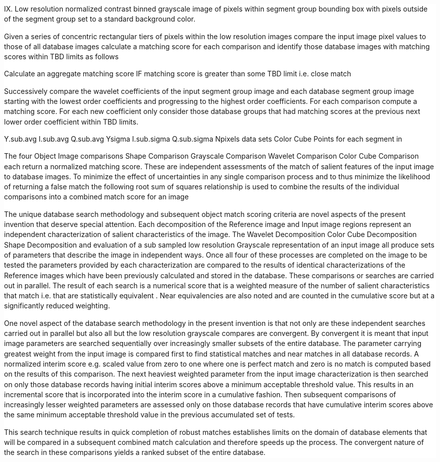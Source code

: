 IX. Low resolution normalized contrast binned grayscale image of pixels within segment group bounding box with pixels outside of the segment group set to a standard background color.

Given a series of concentric rectangular tiers of pixels within the low resolution images compare the input image pixel values to those of all database images calculate a matching score for each comparison and identify those database images with matching scores within TBD limits as follows 

Calculate an aggregate matching score IF matching score is greater than some TBD limit i.e. close match 

Successively compare the wavelet coefficients of the input segment group image and each database segment group image starting with the lowest order coefficients and progressing to the highest order coefficients. For each comparison compute a matching score. For each new coefficient only consider those database groups that had matching scores at the previous next lower order coefficient within TBD limits.

 Y.sub.avg I.sub.avg Q.sub.avg Ysigma I.sub.sigma Q.sub.sigma Npixels data sets Color Cube Points for each segment in 

The four Object Image comparisons Shape Comparison Grayscale Comparison Wavelet Comparison Color Cube Comparison each return a normalized matching score. These are independent assessments of the match of salient features of the input image to database images. To minimize the effect of uncertainties in any single comparison process and to thus minimize the likelihood of returning a false match the following root sum of squares relationship is used to combine the results of the individual comparisons into a combined match score for an image 

The unique database search methodology and subsequent object match scoring criteria are novel aspects of the present invention that deserve special attention. Each decomposition of the Reference image and Input image regions represent an independent characterization of salient characteristics of the image. The Wavelet Decomposition Color Cube Decomposition Shape Decomposition and evaluation of a sub sampled low resolution Grayscale representation of an input image all produce sets of parameters that describe the image in independent ways. Once all four of these processes are completed on the image to be tested the parameters provided by each characterization are compared to the results of identical characterizations of the Reference images which have been previously calculated and stored in the database. These comparisons or searches are carried out in parallel. The result of each search is a numerical score that is a weighted measure of the number of salient characteristics that match i.e. that are statistically equivalent . Near equivalencies are also noted and are counted in the cumulative score but at a significantly reduced weighting.

One novel aspect of the database search methodology in the present invention is that not only are these independent searches carried out in parallel but also all but the low resolution grayscale compares are convergent. By convergent it is meant that input image parameters are searched sequentially over increasingly smaller subsets of the entire database. The parameter carrying greatest weight from the input image is compared first to find statistical matches and near matches in all database records. A normalized interim score e.g. scaled value from zero to one where one is perfect match and zero is no match is computed based on the results of this comparison. The next heaviest weighted parameter from the input image characterization is then searched on only those database records having initial interim scores above a minimum acceptable threshold value. This results in an incremental score that is incorporated into the interim score in a cumulative fashion. Then subsequent comparisons of increasingly lesser weighted parameters are assessed only on those database records that have cumulative interim scores above the same minimum acceptable threshold value in the previous accumulated set of tests.

This search technique results in quick completion of robust matches establishes limits on the domain of database elements that will be compared in a subsequent combined match calculation and therefore speeds up the process. The convergent nature of the search in these comparisons yields a ranked subset of the entire database.
